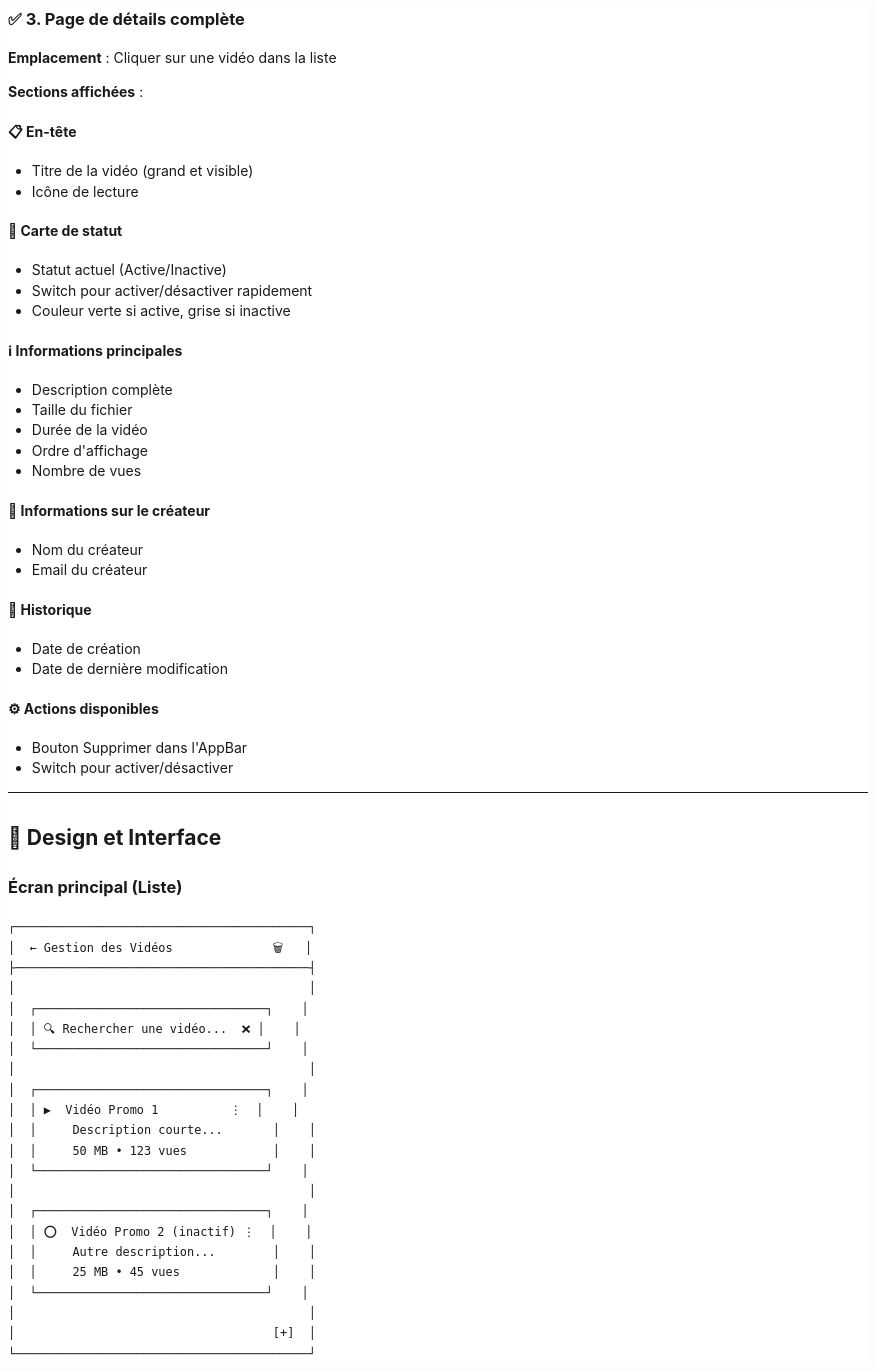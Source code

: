 
### ✅ 3. Page de détails complète

**Emplacement** : Cliquer sur une vidéo dans la liste

**Sections affichées** :

#### 📋 En-tête
- Titre de la vidéo (grand et visible)
- Icône de lecture

#### 🎯 Carte de statut
- Statut actuel (Active/Inactive)
- Switch pour activer/désactiver rapidement
- Couleur verte si active, grise si inactive

#### ℹ️ Informations principales
- Description complète
- Taille du fichier
- Durée de la vidéo
- Ordre d'affichage
- Nombre de vues

#### 👤 Informations sur le créateur
- Nom du créateur
- Email du créateur

#### 📅 Historique
- Date de création
- Date de dernière modification

#### ⚙️ Actions disponibles
- Bouton Supprimer dans l'AppBar
- Switch pour activer/désactiver

---

## 🎨 Design et Interface

### Écran principal (Liste)

```
┌─────────────────────────────────────────┐
│  ← Gestion des Vidéos              🗑️   │
├─────────────────────────────────────────┤
│                                         │
│  ┌────────────────────────────────┐    │
│  │ 🔍 Rechercher une vidéo...  ❌ │    │
│  └────────────────────────────────┘    │
│                                         │
│  ┌────────────────────────────────┐    │
│  │ ▶️  Vidéo Promo 1          ⋮  │    │
│  │     Description courte...       │    │
│  │     50 MB • 123 vues            │    │
│  └────────────────────────────────┘    │
│                                         │
│  ┌────────────────────────────────┐    │
│  │ ⭕  Vidéo Promo 2 (inactif) ⋮  │    │
│  │     Autre description...        │    │
│  │     25 MB • 45 vues             │    │
│  └────────────────────────────────┘    │
│                                         │
│                                    [+]  │
└─────────────────────────────────────────┘
```